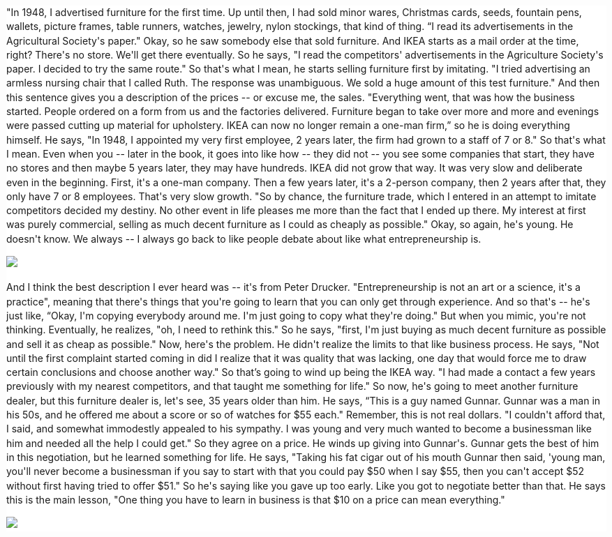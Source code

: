 "In 1948, I advertised furniture for the first time. Up until then, I had sold minor wares, Christmas cards, seeds, fountain pens, wallets, picture frames, table runners, watches, jewelry, nylon stockings, that kind of thing. “I read its advertisements in the Agricultural Society's paper." Okay, so he saw somebody else that sold furniture. And IKEA starts as a mail order at the time, right? There's no store. We'll get there eventually. So he says, "I read the competitors' advertisements in the Agriculture Society's paper. I decided to try the same route." So that's what I mean, he starts selling furniture first by imitating. "I tried advertising an armless nursing chair that I called Ruth. The response was unambiguous. We sold a huge amount of this test furniture." And then this sentence gives you a description of the prices -- or excuse me, the sales. "Everything went, that was how the business started. People ordered on a form from us and the factories delivered. Furniture began to take over more and more and evenings were passed cutting up material for upholstery. IKEA can now no longer remain a one-man firm,” so he is doing everything himself. He says, "In 1948, I appointed my very first employee, 2 years later, the firm had grown to a staff of 7 or 8." So that's what I mean. Even when you -- later in the book, it goes into like how -- they did not -- you see some companies that start, they have no stores and then maybe 5 years later, they may have hundreds. IKEA did not grow that way. It was very slow and deliberate even in the beginning. First, it's a one-man company. Then a few years later, it's a 2-person company, then 2 years after that, they only have 7 or 8 employees. That's very slow growth. "So by chance, the furniture trade, which I entered in an attempt to imitate competitors decided my destiny. No other event in life pleases me more than the fact that I ended up there. My interest at first was purely commercial, selling as much decent furniture as I could as cheaply as possible." Okay, so again, he's young. He doesn't know. We always -- I always go back to like people debate about like what entrepreneurship is.

![](https://www.foundersnotes.com/static/images/new_icons/chevron-down-alt-thin.svg)

And I think the best description I ever heard was -- it's from Peter Drucker. "Entrepreneurship is not an art or a science, it's a practice", meaning that there's things that you're going to learn that you can only get through experience. And so that's -- he's just like, “Okay, I'm copying everybody around me. I'm just going to copy what they're doing." But when you mimic, you're not thinking. Eventually, he realizes, "oh, I need to rethink this." So he says, "first, I'm just buying as much decent furniture as possible and sell it as cheap as possible." Now, here's the problem. He didn't realize the limits to that like business process. He says, "Not until the first complaint started coming in did I realize that it was quality that was lacking, one day that would force me to draw certain conclusions and choose another way." So that’s going to wind up being the IKEA way. "I had made a contact a few years previously with my nearest competitors, and that taught me something for life." So now, he's going to meet another furniture dealer, but this furniture dealer is, let's see, 35 years older than him. He says, “This is a guy named Gunnar. Gunnar was a man in his 50s, and he offered me about a score or so of watches for $55 each." Remember, this is not real dollars. "I couldn't afford that, I said, and somewhat immodestly appealed to his sympathy. I was young and very much wanted to become a businessman like him and needed all the help I could get." So they agree on a price. He winds up giving into Gunnar's. Gunnar gets the best of him in this negotiation, but he learned something for life. He says, "Taking his fat cigar out of his mouth Gunnar then said, 'young man, you'll never become a businessman if you say to start with that you could pay $50 when I say $55, then you can't accept $52 without first having tried to offer $51." So he's saying like you gave up too early. Like you got to negotiate better than that. He says this is the main lesson, "One thing you have to learn in business is that $10 on a price can mean everything."

![](https://www.foundersnotes.com/static/images/new_icons/chevron-down-alt-thin.svg)
